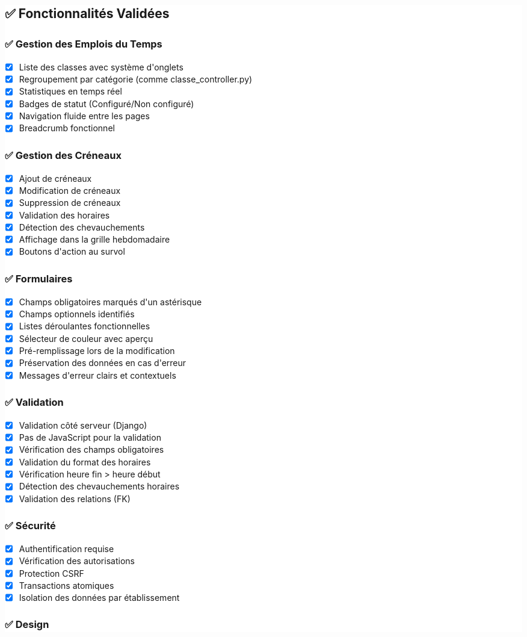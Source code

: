 
## ✅ Fonctionnalités Validées

### ✅ Gestion des Emplois du Temps

- [x] Liste des classes avec système d'onglets
- [x] Regroupement par catégorie (comme classe_controller.py)
- [x] Statistiques en temps réel
- [x] Badges de statut (Configuré/Non configuré)
- [x] Navigation fluide entre les pages
- [x] Breadcrumb fonctionnel

### ✅ Gestion des Créneaux

- [x] Ajout de créneaux
- [x] Modification de créneaux
- [x] Suppression de créneaux
- [x] Validation des horaires
- [x] Détection des chevauchements
- [x] Affichage dans la grille hebdomadaire
- [x] Boutons d'action au survol

### ✅ Formulaires

- [x] Champs obligatoires marqués d'un astérisque
- [x] Champs optionnels identifiés
- [x] Listes déroulantes fonctionnelles
- [x] Sélecteur de couleur avec aperçu
- [x] Pré-remplissage lors de la modification
- [x] Préservation des données en cas d'erreur
- [x] Messages d'erreur clairs et contextuels

### ✅ Validation

- [x] Validation côté serveur (Django)
- [x] Pas de JavaScript pour la validation
- [x] Vérification des champs obligatoires
- [x] Validation du format des horaires
- [x] Vérification heure fin > heure début
- [x] Détection des chevauchements horaires
- [x] Validation des relations (FK)

### ✅ Sécurité

- [x] Authentification requise
- [x] Vérification des autorisations
- [x] Protection CSRF
- [x] Transactions atomiques
- [x] Isolation des données par établissement

### ✅ Design
